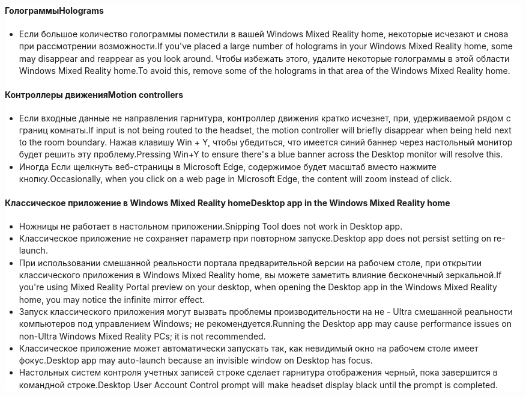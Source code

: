 #### <a name="holograms"></a><span data-ttu-id="2ea23-339">Голограммы</span><span class="sxs-lookup"><span data-stu-id="2ea23-339">Holograms</span></span>

* <span data-ttu-id="2ea23-340">Если большое количество голограммы поместили в вашей Windows Mixed Reality home, некоторые исчезают и снова при рассмотрении возможности.</span><span class="sxs-lookup"><span data-stu-id="2ea23-340">If you've placed a large number of holograms in your Windows Mixed Reality home, some may disappear and reappear as you look around.</span></span> <span data-ttu-id="2ea23-341">Чтобы избежать этого, удалите некоторые голограммы в этой области Windows Mixed Reality home.</span><span class="sxs-lookup"><span data-stu-id="2ea23-341">To avoid this, remove some of the holograms in that area of the Windows Mixed Reality home.</span></span>

#### <a name="motion-controllers"></a><span data-ttu-id="2ea23-342">Контроллеры движения</span><span class="sxs-lookup"><span data-stu-id="2ea23-342">Motion controllers</span></span>

* <span data-ttu-id="2ea23-343">Если входные данные не направления гарнитура, контроллер движения кратко исчезнет, при, удерживаемой рядом с границ комнаты.</span><span class="sxs-lookup"><span data-stu-id="2ea23-343">If input is not being routed to the headset, the motion controller will briefly disappear when being held next to the room boundary.</span></span> <span data-ttu-id="2ea23-344">Нажав клавишу Win + Y, чтобы убедиться, что имеется синий баннер через настольный монитор будет решить эту проблему.</span><span class="sxs-lookup"><span data-stu-id="2ea23-344">Pressing Win+Y to ensure there's a blue banner across the Desktop monitor will resolve this.</span></span> 
* <span data-ttu-id="2ea23-345">Иногда Если щелкнуть веб-страницы в Microsoft Edge, содержимое будет масштаб вместо нажмите кнопку.</span><span class="sxs-lookup"><span data-stu-id="2ea23-345">Occasionally, when you click on a web page in Microsoft Edge, the content will zoom instead of click.</span></span>

#### <a name="desktop-app-in-the-windows-mixed-reality-home"></a><span data-ttu-id="2ea23-346">Классическое приложение в Windows Mixed Reality home</span><span class="sxs-lookup"><span data-stu-id="2ea23-346">Desktop app in the Windows Mixed Reality home</span></span>

* <span data-ttu-id="2ea23-347">Ножницы не работает в настольном приложении.</span><span class="sxs-lookup"><span data-stu-id="2ea23-347">Snipping Tool does not work in Desktop app.</span></span>
* <span data-ttu-id="2ea23-348">Классическое приложение не сохраняет параметр при повторном запуске.</span><span class="sxs-lookup"><span data-stu-id="2ea23-348">Desktop app does not persist setting on re-launch.</span></span>
* <span data-ttu-id="2ea23-349">При использовании смешанной реальности портала предварительной версии на рабочем столе, при открытии классического приложения в Windows Mixed Reality home, вы можете заметить влияние бесконечный зеркальной.</span><span class="sxs-lookup"><span data-stu-id="2ea23-349">If you're using Mixed Reality Portal preview on your desktop, when opening the Desktop app in the Windows Mixed Reality home, you may notice the infinite mirror effect.</span></span> 
* <span data-ttu-id="2ea23-350">Запуск классического приложения могут вызвать проблемы производительности на не - Ultra смешанной реальности компьютеров под управлением Windows; не рекомендуется.</span><span class="sxs-lookup"><span data-stu-id="2ea23-350">Running the Desktop app may cause performance issues on non-Ultra Windows Mixed Reality PCs; it is not recommended.</span></span>  
* <span data-ttu-id="2ea23-351">Классическое приложение может автоматически запускать так, как невидимый окно на рабочем столе имеет фокус.</span><span class="sxs-lookup"><span data-stu-id="2ea23-351">Desktop app may auto-launch because an invisible window on Desktop has focus.</span></span> 
* <span data-ttu-id="2ea23-352">Настольных систем контроля учетных записей строке сделает гарнитура отображения черный, пока завершится в командной строке.</span><span class="sxs-lookup"><span data-stu-id="2ea23-352">Desktop User Account Control prompt will make headset display black until the prompt is completed.</span></span>
